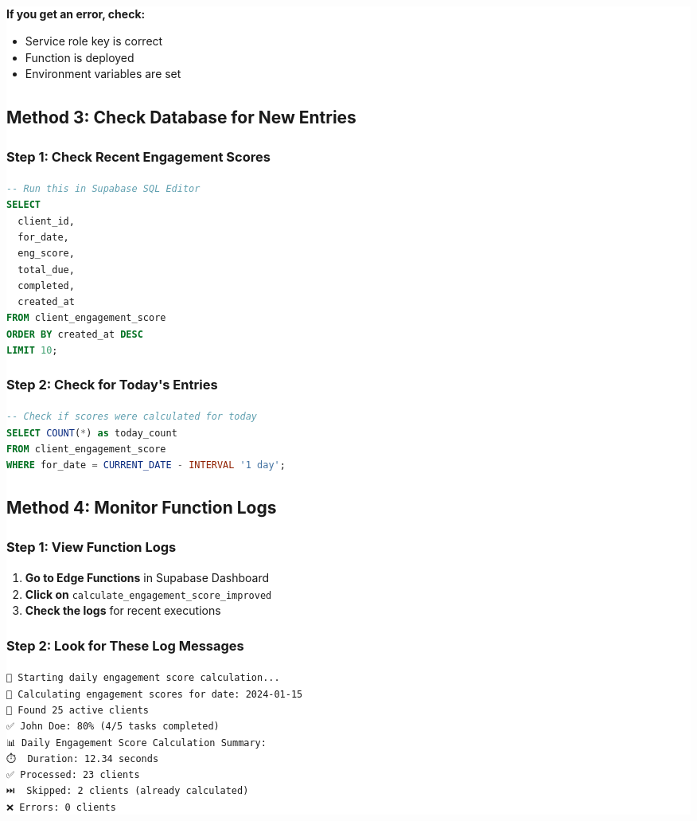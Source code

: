 **If you get an error, check:**
- Service role key is correct
- Function is deployed
- Environment variables are set

## Method 3: Check Database for New Entries

### Step 1: Check Recent Engagement Scores
```sql
-- Run this in Supabase SQL Editor
SELECT 
  client_id,
  for_date,
  eng_score,
  total_due,
  completed,
  created_at
FROM client_engagement_score 
ORDER BY created_at DESC 
LIMIT 10;
```

### Step 2: Check for Today's Entries
```sql
-- Check if scores were calculated for today
SELECT COUNT(*) as today_count
FROM client_engagement_score 
WHERE for_date = CURRENT_DATE - INTERVAL '1 day';
```

## Method 4: Monitor Function Logs

### Step 1: View Function Logs
1. **Go to Edge Functions** in Supabase Dashboard
2. **Click on** `calculate_engagement_score_improved`
3. **Check the logs** for recent executions

### Step 2: Look for These Log Messages
```
🚀 Starting daily engagement score calculation...
📅 Calculating engagement scores for date: 2024-01-15
👥 Found 25 active clients
✅ John Doe: 80% (4/5 tasks completed)
📊 Daily Engagement Score Calculation Summary:
⏱️  Duration: 12.34 seconds
✅ Processed: 23 clients
⏭️  Skipped: 2 clients (already calculated)
❌ Errors: 0 clients
```
